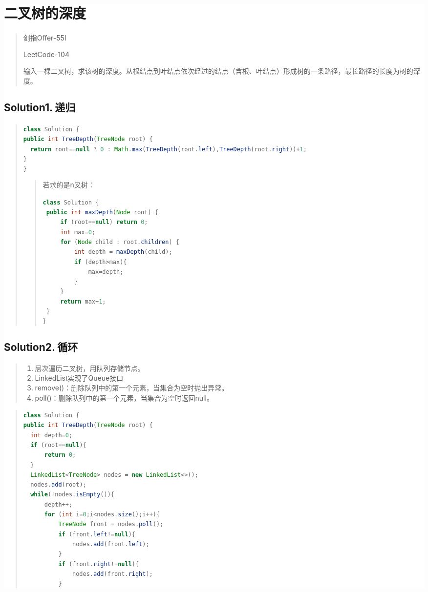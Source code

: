 # 二叉树的深度

> 剑指Offer-55I
>
> LeetCode-104
>
> 输入一棵二叉树，求该树的深度。从根结点到叶结点依次经过的结点（含根、叶结点）形成树的一条路径，最长路径的长度为树的深度。

## Solution1. 递归

> ```java
> class Solution {
> public int TreeDepth(TreeNode root) {
>   return root==null ? 0 : Math.max(TreeDepth(root.left),TreeDepth(root.right))+1;
> }
> }
> ```
>
> > 若求的是n叉树：
> >
> > ```java
> > class Solution {
> >  public int maxDepth(Node root) {
> >      if (root==null) return 0;
> >      int max=0;
> >      for (Node child : root.children) {
> >          int depth = maxDepth(child);
> >          if (depth>max){
> >              max=depth;
> >          }
> >      }
> >      return max+1;
> >  }
> > }
> > ```

## Solution2. 循环

> 1. 层次遍历二叉树，用队列存储节点。
> 2. LinkedList实现了Queue接口
> 3. remove()：删除队列中的第一个元素，当集合为空时抛出异常。
> 4. poll()：删除队列中的第一个元素，当集合为空时返回null。

> ```java
> class Solution {
> public int TreeDepth(TreeNode root) {
>   int depth=0;
>   if (root==null){
>       return 0;
>   }
>   LinkedList<TreeNode> nodes = new LinkedList<>();
>   nodes.add(root);
>   while(!nodes.isEmpty()){
>       depth++;
>       for (int i=0;i<nodes.size();i++){
>           TreeNode front = nodes.poll();
>           if (front.left!=null){
>               nodes.add(front.left);
>           }
>           if (front.right!=null){
>               nodes.add(front.right);
>           }